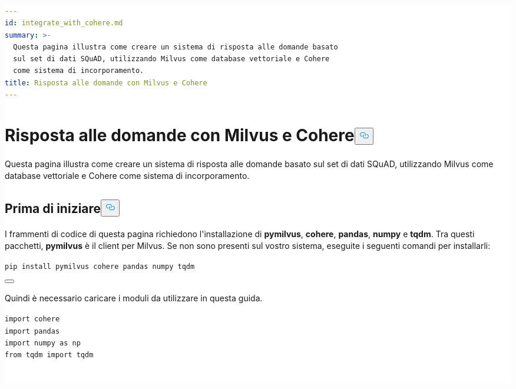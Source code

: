 ```yaml
---
id: integrate_with_cohere.md
summary: >-
  Questa pagina illustra come creare un sistema di risposta alle domande basato
  sul set di dati SQuAD, utilizzando Milvus come database vettoriale e Cohere
  come sistema di incorporamento.
title: Risposta alle domande con Milvus e Cohere
---
```

<h1 id="Question-Answering-Using-Milvus-and-Cohere" class="common-anchor-header">Risposta alle domande con Milvus e Cohere<button data-href="#Question-Answering-Using-Milvus-and-Cohere" class="anchor-icon" translate="no">
      <svg translate="no"
        aria-hidden="true"
        focusable="false"
        height="20"
        version="1.1"
        viewBox="0 0 16 16"
        width="16"
      >
        <path
          fill="#0092E4"
          fill-rule="evenodd"
          d="M4 9h1v1H4c-1.5 0-3-1.69-3-3.5S2.55 3 4 3h4c1.45 0 3 1.69 3 3.5 0 1.41-.91 2.72-2 3.25V8.59c.58-.45 1-1.27 1-2.09C10 5.22 8.98 4 8 4H4c-.98 0-2 1.22-2 2.5S3 9 4 9zm9-3h-1v1h1c1 0 2 1.22 2 2.5S13.98 12 13 12H9c-.98 0-2-1.22-2-2.5 0-.83.42-1.64 1-2.09V6.25c-1.09.53-2 1.84-2 3.25C6 11.31 7.55 13 9 13h4c1.45 0 3-1.69 3-3.5S14.5 6 13 6z"
        ></path>
      </svg>
    </button></h1><p>Questa pagina illustra come creare un sistema di risposta alle domande basato sul set di dati SQuAD, utilizzando Milvus come database vettoriale e Cohere come sistema di incorporamento.</p>
<h2 id="Before-you-begin" class="common-anchor-header">Prima di iniziare<button data-href="#Before-you-begin" class="anchor-icon" translate="no">
      <svg translate="no"
        aria-hidden="true"
        focusable="false"
        height="20"
        version="1.1"
        viewBox="0 0 16 16"
        width="16"
      >
        <path
          fill="#0092E4"
          fill-rule="evenodd"
          d="M4 9h1v1H4c-1.5 0-3-1.69-3-3.5S2.55 3 4 3h4c1.45 0 3 1.69 3 3.5 0 1.41-.91 2.72-2 3.25V8.59c.58-.45 1-1.27 1-2.09C10 5.22 8.98 4 8 4H4c-.98 0-2 1.22-2 2.5S3 9 4 9zm9-3h-1v1h1c1 0 2 1.22 2 2.5S13.98 12 13 12H9c-.98 0-2-1.22-2-2.5 0-.83.42-1.64 1-2.09V6.25c-1.09.53-2 1.84-2 3.25C6 11.31 7.55 13 9 13h4c1.45 0 3-1.69 3-3.5S14.5 6 13 6z"
        ></path>
      </svg>
    </button></h2><p>I frammenti di codice di questa pagina richiedono l'installazione di <strong>pymilvus</strong>, <strong>cohere</strong>, <strong>pandas</strong>, <strong>numpy</strong> e <strong>tqdm</strong>. Tra questi pacchetti, <strong>pymilvus</strong> è il client per Milvus. Se non sono presenti sul vostro sistema, eseguite i seguenti comandi per installarli:</p>
<pre><code translate="no" class="language-shell">pip install pymilvus cohere pandas numpy tqdm
<button class="copy-code-btn"></button></code></pre>
<p>Quindi è necessario caricare i moduli da utilizzare in questa guida.</p>
<pre><code translate="no" class="language-python"><span class="hljs-keyword">import</span> cohere
<span class="hljs-keyword">import</span> pandas
<span class="hljs-keyword">import</span> numpy <span class="hljs-keyword">as</span> np
<span class="hljs-keyword">from</span> tqdm <span class="hljs-keyword">import</span> tqdm